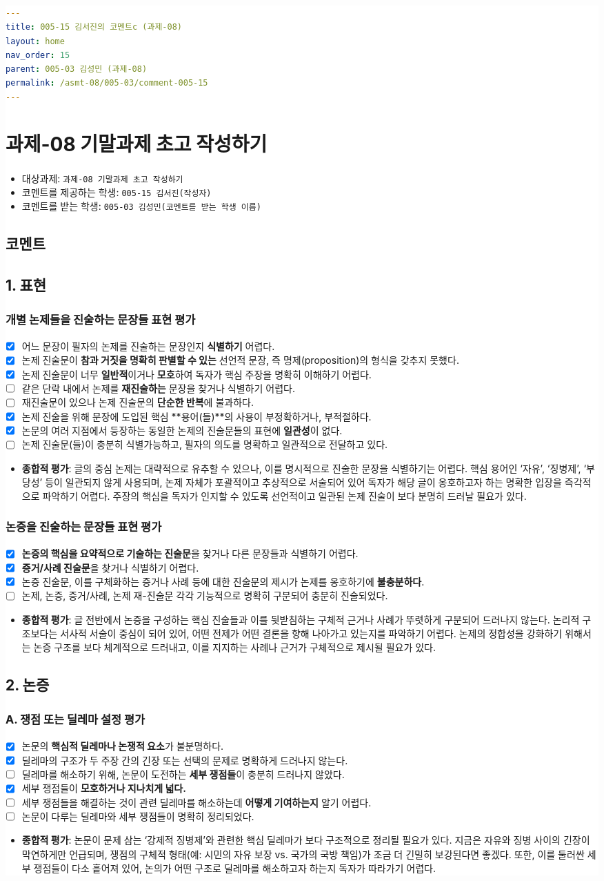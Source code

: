 ```yaml
---
title: 005-15 김서진의 코멘트c (과제-08) 
layout: home
nav_order: 15
parent: 005-03 김성민 (과제-08)
permalink: /asmt-08/005-03/comment-005-15
---
```


# 과제-08 기말과제 초고 작성하기

- 대상과제: `과제-08 기말과제 초고 작성하기`
- 코멘트를 제공하는 학생: `005-15 김서진(작성자)` 
- 코멘트를 받는 학생: `005-03 김성민(코멘트를 받는 학생 이름)` 

## 코멘트

## 1. 표현

### 개별 논제들을 진술하는 문장들 표현 평가
- [x] 어느 문장이 필자의 논제를 진술하는 문장인지 **식별하기** 어렵다.
- [x] 논제 진술문이 **참과 거짓을 명확히 판별할 수 있는** 선언적 문장, 즉 명제(proposition)의 형식을 갖추지 못했다.
- [x] 논제 진술문이 너무 **일반적**이거나 **모호**하여 독자가 핵심 주장을 명확히 이해하기 어렵다.
- [ ] 같은 단락 내에서 논제를 **재진술하는** 문장을 찾거나 식별하기 어렵다.
- [ ] 재진술문이 있으나 논제 진술문의 **단순한 반복**에 불과하다.
- [x] 논제 진술을 위해 문장에 도입된 핵심 **용어(들)**의 사용이 부정확하거나, 부적절하다.
- [x] 논문의 여러 지점에서 등장하는 동일한 논제의 진술문들의 표현에 **일관성**이 없다. 
- [ ] 논제 진술문(들)이 충분히 식별가능하고, 필자의 의도를 명확하고 일관적으로 전달하고 있다.
- **종합적 평가**: 글의 중심 논제는 대략적으로 유추할 수 있으나, 이를 명시적으로 진술한 문장을 식별하기는 어렵다. 핵심 용어인 ‘자유’, ‘징병제’, ‘부당성’ 등이 일관되지 않게 사용되며, 논제 자체가 포괄적이고 추상적으로 서술되어 있어 독자가 해당 글이 옹호하고자 하는 명확한 입장을 즉각적으로 파악하기 어렵다. 주장의 핵심을 독자가 인지할 수 있도록 선언적이고 일관된 논제 진술이 보다 분명히 드러날 필요가 있다.
 

### 논증을 진술하는 문장들 표현 평가
- [x] **논증의 핵심을 요약적으로 기술하는 진술문**을 찾거나 다른 문장들과 식별하기 어렵다.
- [x] **증거/사례 진술문**을 찾거나 식별하기 어렵다.
- [x] 논증 진술문, 이를 구체화하는 증거나 사례 등에 대한 진술문의 제시가 논제를 옹호하기에 **불충분하다**.
- [ ] 논제, 논증, 증거/사례, 논제 재-진술문 각각 기능적으로 명확히 구분되어 충분히 진술되었다.
- **종합적 평가**: 글 전반에서 논증을 구성하는 핵심 진술들과 이를 뒷받침하는 구체적 근거나 사례가 뚜렷하게 구분되어 드러나지 않는다. 논리적 구조보다는 서사적 서술이 중심이 되어 있어, 어떤 전제가 어떤 결론을 향해 나아가고 있는지를 파악하기 어렵다. 논제의 정합성을 강화하기 위해서는 논증 구조를 보다 체계적으로 드러내고, 이를 지지하는 사례나 근거가 구체적으로 제시될 필요가 있다.


## 2. 논증

### A. 쟁점 또는 딜레마 설정 평가
- [x] 논문의 **핵심적 딜레마나 논쟁적 요소**가 불분명하다. 
- [x] 딜레마의 구조가 두 주장 간의 긴장 또는 선택의 문제로 명확하게 드러나지 않는다.    
- [ ] 딜레마를 해소하기 위해, 논문이 도전하는 **세부 쟁점들**이 충분히 드러나지 않았다.  
- [x] 세부 쟁점들이 **모호하거나 지나치게 넓다.**
- [ ] 세부 쟁점들을 해결하는 것이 관련 딜레마를 해소하는데 **어떻게 기여하는지** 알기 어렵다.
- [ ] 논문이 다루는 딜레마와 세부 쟁점들이 명확히 정리되었다.  
- **종합적 평가**: 논문이 문제 삼는 ‘강제적 징병제’와 관련한 핵심 딜레마가 보다 구조적으로 정리될 필요가 있다. 지금은 자유와 징병 사이의 긴장이 막연하게만 언급되며, 쟁점의 구체적 형태(예: 시민의 자유 보장 vs. 국가의 국방 책임)가 조금 더 긴밀히 보강된다면 좋겠다. 또한, 이를 둘러싼 세부 쟁점들이 다소 흩어져 있어, 논의가 어떤 구조로 딜레마를 해소하고자 하는지 독자가 따라가기 어렵다.
 